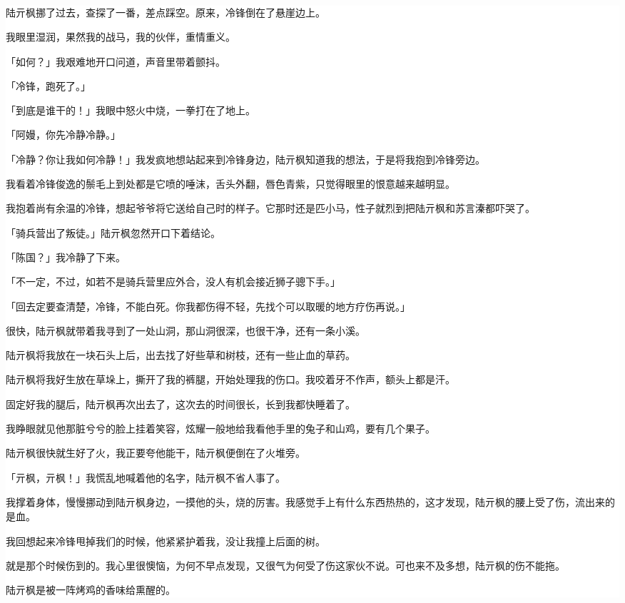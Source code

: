 
陆亓枫挪了过去，查探了一番，差点踩空。原来，冷锋倒在了悬崖边上。


我眼里湿润，果然我的战马，我的伙伴，重情重义。


「如何？」我艰难地开口问道，声音里带着颤抖。


「冷锋，跑死了。」


「到底是谁干的！」我眼中怒火中烧，一拳打在了地上。


「阿嫚，你先冷静冷静。」


「冷静？你让我如何冷静！」我发疯地想站起来到冷锋身边，陆亓枫知道我的想法，于是将我抱到冷锋旁边。


我看着冷锋俊逸的鬃毛上到处都是它喷的唾沫，舌头外翻，唇色青紫，只觉得眼里的恨意越来越明显。


我抱着尚有余温的冷锋，想起爷爷将它送给自己时的样子。它那时还是匹小马，性子就烈到把陆亓枫和苏言溱都吓哭了。


「骑兵营出了叛徒。」陆亓枫忽然开口下着结论。


「陈国？」我冷静了下来。


「不一定，不过，如若不是骑兵营里应外合，没人有机会接近狮子骢下手。」


「回去定要查清楚，冷锋，不能白死。你我都伤得不轻，先找个可以取暖的地方疗伤再说。」


很快，陆亓枫就带着我寻到了一处山洞，那山洞很深，也很干净，还有一条小溪。


陆亓枫将我放在一块石头上后，出去找了好些草和树枝，还有一些止血的草药。


陆亓枫将我好生放在草垛上，撕开了我的裤腿，开始处理我的伤口。我咬着牙不作声，额头上都是汗。


固定好我的腿后，陆亓枫再次出去了，这次去的时间很长，长到我都快睡着了。


我睁眼就见他那脏兮兮的脸上挂着笑容，炫耀一般地给我看他手里的兔子和山鸡，要有几个果子。


陆亓枫很快就生好了火，我正要夸他能干，陆亓枫便倒在了火堆旁。


「亓枫，亓枫！」我慌乱地喊着他的名字，陆亓枫不省人事了。


我撑着身体，慢慢挪动到陆亓枫身边，一摸他的头，烧的厉害。我感觉手上有什么东西热热的，这才发现，陆亓枫的腰上受了伤，流出来的是血。


我回想起来冷锋甩掉我们的时候，他紧紧护着我，没让我撞上后面的树。


就是那个时候伤到的。我心里很懊恼，为何不早点发现，又很气为何受了伤这家伙不说。可也来不及多想，陆亓枫的伤不能拖。


陆亓枫是被一阵烤鸡的香味给熏醒的。

